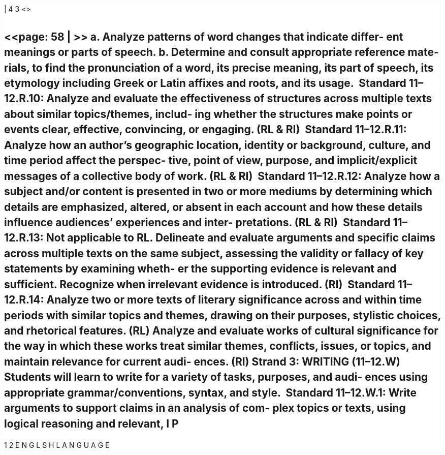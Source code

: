 |
4
3
<<endpage>>

<<page: 58 | >>
a.  Analyze patterns of word changes that indicate differ-
ent meanings or parts of speech.
b.  Determine and consult appropriate reference mate-
rials, to find the pronunciation of a word, its precise 
meaning, its part of speech, its etymology including 
Greek or Latin affixes and roots, and its usage.
  Standard 11–12.R.10:  Analyze and evaluate the effectiveness of structures 
across multiple texts about similar topics/themes, includ-
ing whether the structures make points or events clear, 
effective, convincing, or engaging. (RL & RI)
  Standard 11–12.R.11:  Analyze how an author’s geographic location, identity or 
background, culture, and time period affect the perspec-
tive, point of view, purpose, and implicit/explicit messages 
of a collective body of work. (RL & RI)
  Standard 11–12.R.12:  Analyze how a subject and/or content is presented in 
two or more mediums by determining which details are 
emphasized, altered, or absent in each account and how 
these details influence audiences’ experiences and inter-
pretations. (RL & RI)
  Standard 11–12.R.13:  Not applicable to RL.
Delineate and evaluate arguments and specific claims 
across multiple texts on the same subject, assessing the 
validity or fallacy of key statements by examining wheth-
er the supporting evidence is relevant and sufficient. 
Recognize when irrelevant evidence is introduced. (RI)
  Standard 11–12.R.14:  Analyze two or more texts of literary significance across 
and within time periods with similar topics and themes, 
drawing on their purposes, stylistic choices, and rhetorical 
features. (RL)
Analyze and evaluate works of cultural significance for the 
way in which these works treat similar themes, conflicts, 
issues, or topics, and maintain relevance for current audi-
ences. (RI)
Strand 3: WRITING (11–12.W)
Students will learn to write for a variety of tasks, purposes, and audi-
ences using appropriate grammar/conventions, syntax, and style.
  Standard 11–12.W.1:  Write arguments to support claims in an analysis of com-
plex topics or texts, using logical reasoning and relevant, 
I
P
-
1
2
E
N
G
L
S
H
L
A
N
G
U
A
G
E